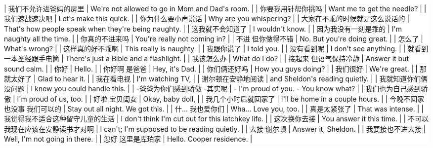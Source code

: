 | 我们不允许进爸妈的房里  | We're not allowed to go in Mom and Dad's room. |
| 你要我用针帮你挑吗  | Want me to get the needle? |
| 我们速战速决吧  | Let's make this quick. |
| 你为什么要小声说话  | Why are you whispering? |
| 大家在不乖的时候就是这么说话的  | That's how people speak when they're being naughty. |
| 这我就不会知道了  | I wouldn't know. |
| 因为我没有一刻是乖的  | I'm naughty all the time. |
| 你真的不进来吗  | You're really not coming in? |
| 不进  但你做得不错  | No. But you're doing great. |
| 怎么了  | What's wrong? |
| 这样真的好不乖啊  | This really is naughty. |
| 我跟你说了  | I told you. |
| 没有看到呢  | I don't see anything. |
| 就看到一本圣经跟手电筒  | There's just a Bible and a flashlight. |
| 我该怎么办  | What do I do? |
| 接起来  但语气保持冷静  | Answer it but sound calm. |
| 你好  | Hello. |
| 你好啊  是爸爸  | Hey, it's Dad. |
| 你们俩还好吗  | How you guys doing? |
| 我们很好  | We're great. |
| 那就太好了  | Glad to hear it. |
| 我在看电视  | I'm watching TV, |
| 谢尔顿在安静地阅读  | and Sheldon's reading quietly. |
| 我就知道你们俩没问题  | I knew you could handle this. |
| -爸爸为你们感到骄傲  -其实呢  | - I'm proud of you. - You know what? |
| 我们也为自己感到骄傲  | I'm proud of us, too. |
| 好啦  宝贝闺女  | Okay, baby doll, |
| 我几个小时后就回家了  | I'll be home in a couple hours. |
| 今晚不回家也没事  我们可以的  | Stay out all night. We got this. |
| 什...  我也爱你们  | Wha... Love you, too. |
| 真是太紧张了  | That was intense. |
| 我觉得我不适合这种留守儿童的生活  | I don't think I'm cut out for this latchkey life. |
| 这次换你去接  | You answer it this time. |
| 不可以  我现在应该在安静读书才对啊  | I can't; I'm supposed to be reading quietly. |
| 去接  谢尔顿  | Answer it, Sheldon. |
| 我要接也不进去接  | Well, I'm not going in there. |
| 您好  这里是库珀家  | Hello. Cooper residence. |